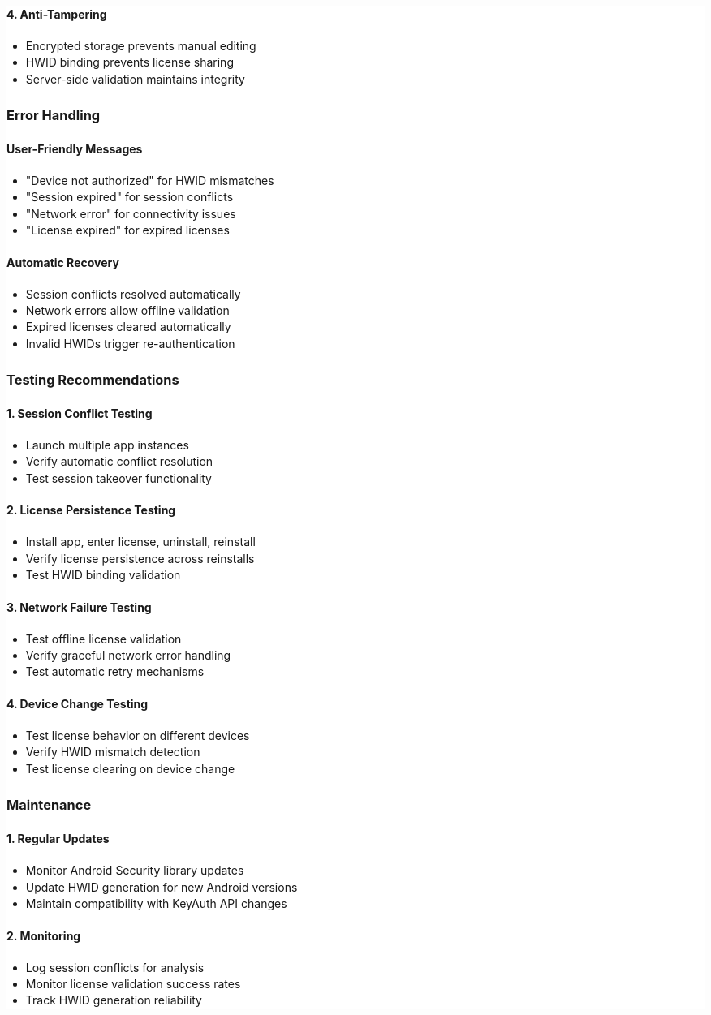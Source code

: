 #### 4. Anti-Tampering
- Encrypted storage prevents manual editing
- HWID binding prevents license sharing
- Server-side validation maintains integrity

### Error Handling

#### User-Friendly Messages
- "Device not authorized" for HWID mismatches
- "Session expired" for session conflicts
- "Network error" for connectivity issues
- "License expired" for expired licenses

#### Automatic Recovery
- Session conflicts resolved automatically
- Network errors allow offline validation
- Expired licenses cleared automatically
- Invalid HWIDs trigger re-authentication

### Testing Recommendations

#### 1. Session Conflict Testing
- Launch multiple app instances
- Verify automatic conflict resolution
- Test session takeover functionality

#### 2. License Persistence Testing
- Install app, enter license, uninstall, reinstall
- Verify license persistence across reinstalls
- Test HWID binding validation

#### 3. Network Failure Testing
- Test offline license validation
- Verify graceful network error handling
- Test automatic retry mechanisms

#### 4. Device Change Testing
- Test license behavior on different devices
- Verify HWID mismatch detection
- Test license clearing on device change

### Maintenance

#### 1. Regular Updates
- Monitor Android Security library updates
- Update HWID generation for new Android versions
- Maintain compatibility with KeyAuth API changes

#### 2. Monitoring
- Log session conflicts for analysis
- Monitor license validation success rates
- Track HWID generation reliability
